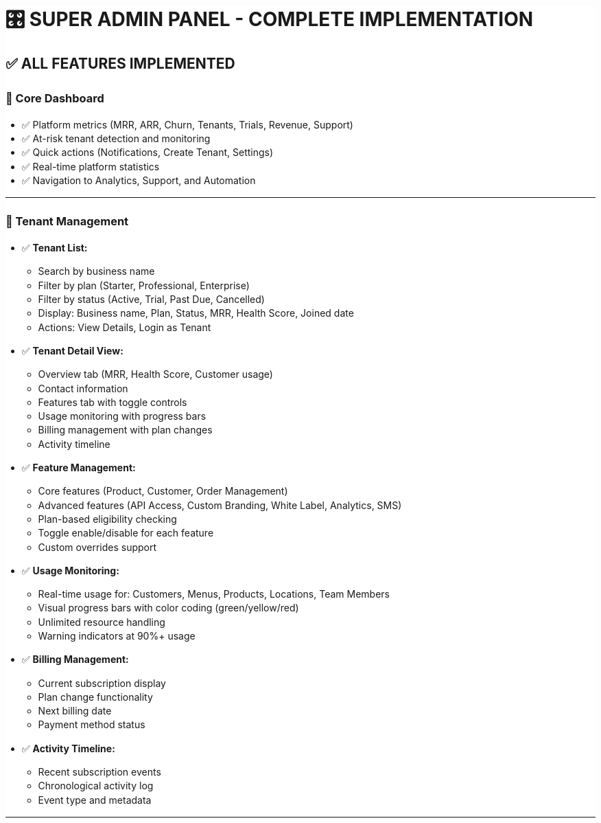 # 🎛️ SUPER ADMIN PANEL - COMPLETE IMPLEMENTATION

## ✅ **ALL FEATURES IMPLEMENTED**

### **🎯 Core Dashboard**

- ✅ Platform metrics (MRR, ARR, Churn, Tenants, Trials, Revenue, Support)
- ✅ At-risk tenant detection and monitoring
- ✅ Quick actions (Notifications, Create Tenant, Settings)
- ✅ Real-time platform statistics
- ✅ Navigation to Analytics, Support, and Automation

---

### **🏢 Tenant Management**

- ✅ **Tenant List:**
  - Search by business name
  - Filter by plan (Starter, Professional, Enterprise)
  - Filter by status (Active, Trial, Past Due, Cancelled)
  - Display: Business name, Plan, Status, MRR, Health Score, Joined date
  - Actions: View Details, Login as Tenant

- ✅ **Tenant Detail View:**
  - Overview tab (MRR, Health Score, Customer usage)
  - Contact information
  - Features tab with toggle controls
  - Usage monitoring with progress bars
  - Billing management with plan changes
  - Activity timeline

- ✅ **Feature Management:**
  - Core features (Product, Customer, Order Management)
  - Advanced features (API Access, Custom Branding, White Label, Analytics, SMS)
  - Plan-based eligibility checking
  - Toggle enable/disable for each feature
  - Custom overrides support

- ✅ **Usage Monitoring:**
  - Real-time usage for: Customers, Menus, Products, Locations, Team Members
  - Visual progress bars with color coding (green/yellow/red)
  - Unlimited resource handling
  - Warning indicators at 90%+ usage

- ✅ **Billing Management:**
  - Current subscription display
  - Plan change functionality
  - Next billing date
  - Payment method status

- ✅ **Activity Timeline:**
  - Recent subscription events
  - Chronological activity log
  - Event type and metadata

---